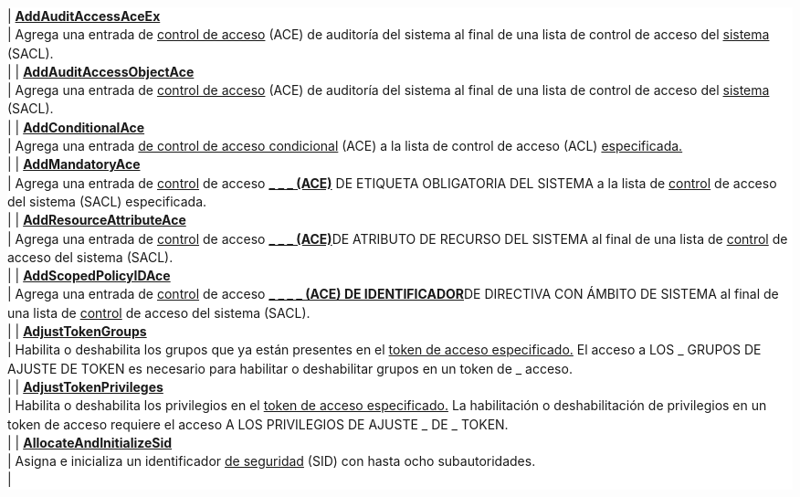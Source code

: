 | [**AddAuditAccessAceEx**](/windows/win32/api/securitybaseapi/nf-securitybaseapi-addauditaccessaceex)<br/>                                                                 | Agrega una entrada de [control de acceso](/windows/desktop/SecGloss/a-gly) (ACE) de auditoría del sistema al final de una lista de control de acceso del [sistema](/windows/desktop/SecGloss/s-gly) (SACL).<br/>                                                                                                                                                                                                 |
| [**AddAuditAccessObjectAce**](/windows/win32/api/securitybaseapi/nf-securitybaseapi-addauditaccessobjectace)<br/>                                                         | Agrega una entrada de [control de acceso](/windows/desktop/SecGloss/a-gly) (ACE) de auditoría del sistema al final de una lista de control de acceso del [sistema](/windows/desktop/SecGloss/s-gly) (SACL).<br/>                                                                                                                                                                                                 |
| [**AddConditionalAce**](/windows/desktop/api/WinBase/nf-winbase-addconditionalace)<br/>                                                                     | Agrega una entrada [de control de acceso condicional](/windows/desktop/SecGloss/a-gly) (ACE) a la lista de control de acceso (ACL) [especificada.](/windows/desktop/SecGloss/a-gly)<br/>                                                                                                                                                                                                                       |
| [**AddMandatoryAce**](/windows/desktop/api/Securitybaseapi/nf-securitybaseapi-addmandatoryace)<br/>                                                                         | Agrega una entrada de [control](/windows/desktop/SecGloss/a-gly) de acceso [**\_ \_ \_ (ACE)**](/windows/desktop/api/Winnt/ns-winnt-system_mandatory_label_ace) DE ETIQUETA OBLIGATORIA DEL SISTEMA a la lista de [control](/windows/desktop/SecGloss/s-gly) de acceso del sistema (SACL) especificada.<br/>                                                                                                                                         |
| [**AddResourceAttributeAce**](/windows/desktop/api/Securitybaseapi/nf-securitybaseapi-addresourceattributeace)<br/>                                                         | Agrega una entrada de [control](/windows/desktop/SecGloss/a-gly) de acceso [**\_ \_ \_ (ACE)**](/windows/desktop/api/Winnt/ns-winnt-system_resource_attribute_ace)DE ATRIBUTO DE RECURSO DEL SISTEMA al final de una lista de [control](/windows/desktop/SecGloss/s-gly) de acceso del sistema (SACL).<br/>                                                                                                                               |
| [**AddScopedPolicyIDAce**](/windows/desktop/api/Securitybaseapi/nf-securitybaseapi-addscopedpolicyidace)<br/>                                                               | Agrega una entrada de [control](/windows/desktop/SecGloss/a-gly) de acceso [**\_ \_ \_ \_ (ACE) DE IDENTIFICADOR**](/windows/desktop/api/Winnt/ns-winnt-system_scoped_policy_id_ace)DE DIRECTIVA CON ÁMBITO DE SISTEMA al final de una lista de [control](/windows/desktop/SecGloss/s-gly) de acceso del sistema (SACL).<br/>                                                                                                                                  |
| [**AdjustTokenGroups**](/windows/win32/api/securitybaseapi/nf-securitybaseapi-adjusttokengroups)<br/>                                                                     | Habilita o deshabilita los grupos que ya están presentes en el [token de acceso especificado.](/windows/desktop/SecGloss/a-gly) El acceso a LOS \_ GRUPOS DE AJUSTE DE TOKEN es necesario para habilitar o deshabilitar grupos en un token de \_ acceso.<br/>                                                                                                                                                                                                                                                 |
| [**AdjustTokenPrivileges**](/windows/win32/api/securitybaseapi/nf-securitybaseapi-adjusttokenprivileges)<br/>                                                             | Habilita o deshabilita los privilegios en el [token de acceso especificado.](/windows/desktop/SecGloss/a-gly) La habilitación o deshabilitación de privilegios en un token de acceso requiere el acceso A LOS PRIVILEGIOS DE AJUSTE \_ DE \_ TOKEN.<br/>                                                                                                                                                                                                                                                          |
| [**AllocateAndInitializeSid**](/windows/win32/api/securitybaseapi/nf-securitybaseapi-allocateandinitializesid)<br/>                                                       | Asigna e inicializa un identificador [de seguridad](/windows/desktop/SecGloss/s-gly) (SID) con hasta ocho subautoridades.<br/>                                                                                                                                                                                                                                                                                                                  |